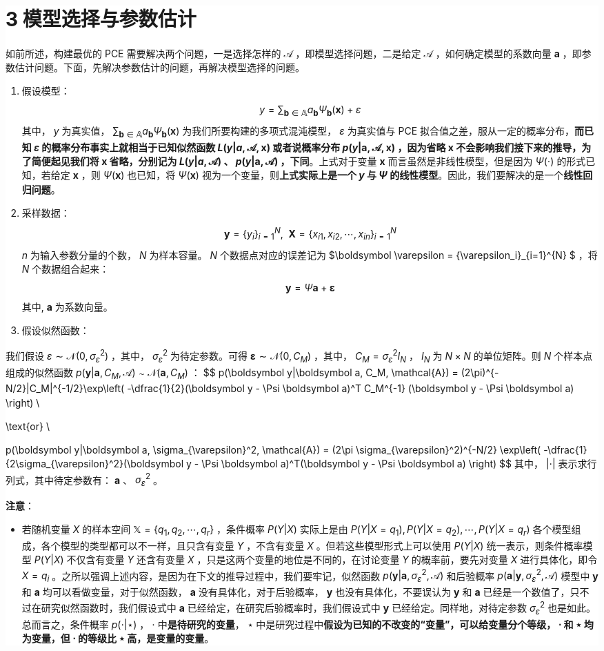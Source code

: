 
# 3 模型选择与参数估计

如前所述，构建最优的 PCE 需要解决两个问题，一是选择怎样的 $\mathcal{A}$ ，即模型选择问题，二是给定 $\mathcal{A}$ ，如何确定模型的系数向量 $\boldsymbol a$ ，即参数估计问题。下面，先解决参数估计的问题，再解决模型选择的问题。

1. 假设模型：
$$
y=\sum_{\boldsymbol b \in \mathbb{A}} a_{\boldsymbol b}\Psi_{\boldsymbol b}(\boldsymbol x)+\varepsilon
$$
其中， $y$ 为真实值， $\sum_{\boldsymbol b \in \mathbb{A}} a_{\boldsymbol b}\Psi_{\boldsymbol b}(\boldsymbol x)$ 为我们所要构建的多项式混沌模型， $\varepsilon$ 为真实值与 PCE 拟合值之差，服从一定的概率分布，**而已知 $\varepsilon$ 的概率分布事实上就相当于已知似然函数 $L(y|a,\mathcal{A},\boldsymbol x)$ 或者说概率分布 $p(y|\boldsymbol a, \mathcal{A}, \boldsymbol x)$ ，因为省略 $\boldsymbol x$ 不会影响我们接下来的推导，为了简便起见我们将 $\boldsymbol x$ 省略，分别记为 $L(y|a,\mathcal{A})$ 、 $p(y|\boldsymbol a, \mathcal{A})$ ，下同**。上式对于变量 $\boldsymbol x$ 而言虽然是非线性模型，但是因为 $\Psi (\cdot)$ 的形式已知，若给定 $\boldsymbol x$ ，则 $\Psi (\boldsymbol x)$ 也已知，将 $\Psi (\boldsymbol x)$ 视为一个变量，则**上式实际上是一个 $y$ 与 $\Psi$ 的线性模型**。因此，我们要解决的是一个**线性回归问题**。

2. 采样数据：
$$
\boldsymbol y = \{y_i\}_{i=1}^{N},~~ \boldsymbol X = \{x_{i1},x_{i2},\cdots ,x_{in}\}_{i=1}^{N}
$$
 $n$ 为输入参数分量的个数， $N$ 为样本容量。 $N$ 个数据点对应的误差记为 $\boldsymbol \varepsilon = \{\varepsilon_i\}_{i=1}^{N} $ ，将 $N$ 个数据组合起来：
$$
\boldsymbol y = \Psi \boldsymbol a + \boldsymbol \varepsilon
$$
其中, $\boldsymbol a$ 为系数向量。

3. 假设似然函数：

我们假设 $\varepsilon \sim \mathcal{N}(0,\sigma_{\varepsilon}^2)$ ，其中， $\sigma_{\varepsilon}^2$ 为待定参数。可得 $\boldsymbol \varepsilon \sim \mathcal{N}(0,C_M)$ ，其中， $C_M=\sigma_{\varepsilon}^2 I_{N}$ ， $I_N$ 为 $N\times N$ 的单位矩阵。则 $N$ 个样本点组成的似然函数 $p(\boldsymbol y|{\boldsymbol a}, {C}_M, \mathcal{A}) \sim \mathcal{N}({\boldsymbol a}, {C}_M)$ ：
$$
p(\boldsymbol y|\boldsymbol a, C_M, \mathcal{A}) = (2\pi)^{-N/2}|C_M|^{-1/2}\exp\left( -\dfrac{1}{2}(\boldsymbol y - \Psi \boldsymbol a)^T C_M^{-1} (\boldsymbol y - \Psi \boldsymbol a) \right) \\

\text{or} \\

p(\boldsymbol y|\boldsymbol a, \sigma_{\varepsilon}^2, \mathcal{A}) = (2\pi \sigma_{\varepsilon}^2)^{-N/2} \exp\left( -\dfrac{1}{2\sigma_{\varepsilon}^2}(\boldsymbol y - \Psi \boldsymbol a)^T(\boldsymbol y - \Psi \boldsymbol a) \right)
$$
其中， $|\cdot|$ 表示求行列式，其中待定参数有： $\boldsymbol a$ 、 $\sigma_{\varepsilon}^2$ 。

**注意**：

- 若随机变量 $X$ 的样本空间 $\mathbb{X}=\{q_1,q_2,\cdots,q_r\}$ ，条件概率 $P(Y|X)$ 实际上是由 $P(Y|X=q_1),P(Y|X=q_2),\cdots,P(Y|X=q_r)$ 各个模型组成，各个模型的类型都可以不一样，且只含有变量 $Y$ ，不含有变量 $X$ 。但若这些模型形式上可以使用 $P(Y|X)$ 统一表示，则条件概率模型 $P(Y|X)$ 不仅含有变量 $Y$ 还含有变量 $X$ ，只是这两个变量的地位是不同的，在讨论变量 $Y$ 的概率前，要先对变量 $X$ 进行具体化，即令 $X=q_i$ 。之所以强调上述内容，是因为在下文的推导过程中，我们要牢记，似然函数 $p(\boldsymbol y|\boldsymbol a, \sigma_{\varepsilon}^2, \mathcal{A})$ 和后验概率 $p(\boldsymbol a|\boldsymbol y, \sigma_{\varepsilon}^2, \mathcal{A})$  模型中  $\boldsymbol y$ 和 $\boldsymbol a$ 均可以看做变量，对于似然函数， $\boldsymbol a$ 没有具体化，对于后验概率， $\boldsymbol y$ 也没有具体化，不要误认为 $\boldsymbol y$ 和 $\boldsymbol a$ 已经是一个数值了，只不过在研究似然函数时，我们假设式中 $\boldsymbol a$ 已经给定，在研究后验概率时，我们假设式中 $\boldsymbol y$ 已经给定。同样地，对待定参数 $\sigma_{\varepsilon}^2$ 也是如此。总而言之，条件概率 $p(\cdot|\star)$ ， $\cdot$ 中**是待研究的变量**， $\star$ 中是研究过程中**假设为已知的不改变的“变量”，可以给变量分个等级， $\cdot$ 和 $\star$ 均为变量，但 $\cdot$ 的等级比 $\star$ 高，是变量的变量**。
